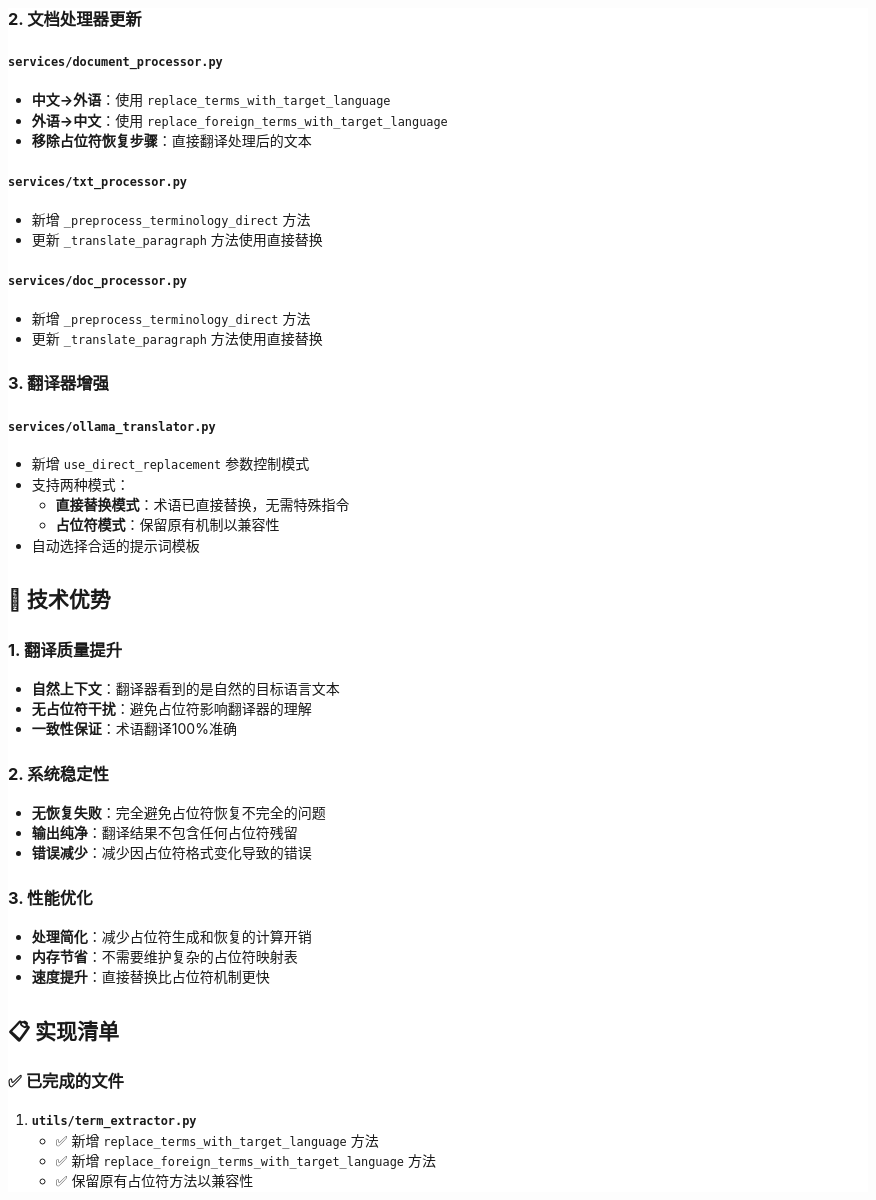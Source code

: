 ### 2. 文档处理器更新

#### `services/document_processor.py`
- **中文→外语**：使用 `replace_terms_with_target_language`
- **外语→中文**：使用 `replace_foreign_terms_with_target_language`
- **移除占位符恢复步骤**：直接翻译处理后的文本

#### `services/txt_processor.py`
- 新增 `_preprocess_terminology_direct` 方法
- 更新 `_translate_paragraph` 方法使用直接替换

#### `services/doc_processor.py`
- 新增 `_preprocess_terminology_direct` 方法
- 更新 `_translate_paragraph` 方法使用直接替换

### 3. 翻译器增强

#### `services/ollama_translator.py`
- 新增 `use_direct_replacement` 参数控制模式
- 支持两种模式：
  - **直接替换模式**：术语已直接替换，无需特殊指令
  - **占位符模式**：保留原有机制以兼容性
- 自动选择合适的提示词模板

## 🚀 技术优势

### 1. 翻译质量提升
- **自然上下文**：翻译器看到的是自然的目标语言文本
- **无占位符干扰**：避免占位符影响翻译器的理解
- **一致性保证**：术语翻译100%准确

### 2. 系统稳定性
- **无恢复失败**：完全避免占位符恢复不完全的问题
- **输出纯净**：翻译结果不包含任何占位符残留
- **错误减少**：减少因占位符格式变化导致的错误

### 3. 性能优化
- **处理简化**：减少占位符生成和恢复的计算开销
- **内存节省**：不需要维护复杂的占位符映射表
- **速度提升**：直接替换比占位符机制更快

## 📋 实现清单

### ✅ 已完成的文件

1. **`utils/term_extractor.py`**
   - ✅ 新增 `replace_terms_with_target_language` 方法
   - ✅ 新增 `replace_foreign_terms_with_target_language` 方法
   - ✅ 保留原有占位符方法以兼容性
